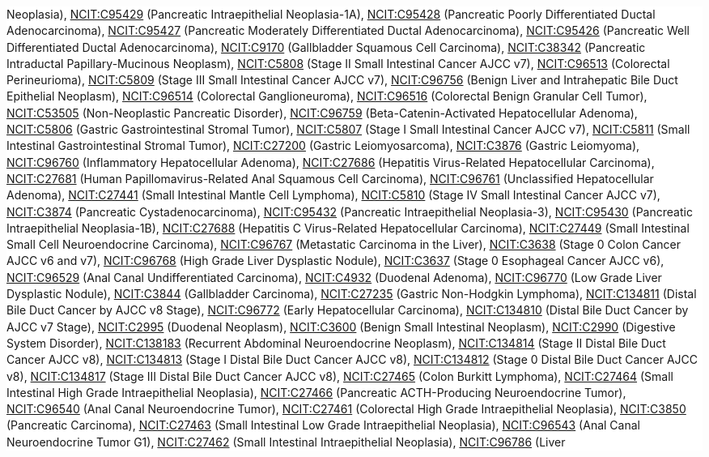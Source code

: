 Neoplasia), [NCIT:C95429](http://purl.obolibrary.org/obo/NCIT_C95429) (Pancreatic Intraepithelial Neoplasia-1A), [NCIT:C95428](http://purl.obolibrary.org/obo/NCIT_C95428) (Pancreatic Poorly Differentiated Ductal Adenocarcinoma), [NCIT:C95427](http://purl.obolibrary.org/obo/NCIT_C95427) (Pancreatic Moderately Differentiated Ductal Adenocarcinoma), [NCIT:C95426](http://purl.obolibrary.org/obo/NCIT_C95426) (Pancreatic Well Differentiated Ductal Adenocarcinoma), [NCIT:C9170](http://purl.obolibrary.org/obo/NCIT_C9170) (Gallbladder Squamous Cell Carcinoma), [NCIT:C38342](http://purl.obolibrary.org/obo/NCIT_C38342) (Pancreatic Intraductal Papillary-Mucinous Neoplasm), [NCIT:C5808](http://purl.obolibrary.org/obo/NCIT_C5808) (Stage II Small Intestinal Cancer AJCC v7), [NCIT:C96513](http://purl.obolibrary.org/obo/NCIT_C96513) (Colorectal Perineurioma), [NCIT:C5809](http://purl.obolibrary.org/obo/NCIT_C5809) (Stage III Small Intestinal Cancer AJCC v7), [NCIT:C96756](http://purl.obolibrary.org/obo/NCIT_C96756) (Benign Liver and Intrahepatic Bile Duct Epithelial Neoplasm), [NCIT:C96514](http://purl.obolibrary.org/obo/NCIT_C96514) (Colorectal Ganglioneuroma), [NCIT:C96516](http://purl.obolibrary.org/obo/NCIT_C96516) (Colorectal Benign Granular Cell Tumor), [NCIT:C53505](http://purl.obolibrary.org/obo/NCIT_C53505) (Non-Neoplastic Pancreatic Disorder), [NCIT:C96759](http://purl.obolibrary.org/obo/NCIT_C96759) (Beta-Catenin-Activated Hepatocellular Adenoma), [NCIT:C5806](http://purl.obolibrary.org/obo/NCIT_C5806) (Gastric Gastrointestinal Stromal Tumor), [NCIT:C5807](http://purl.obolibrary.org/obo/NCIT_C5807) (Stage I Small Intestinal Cancer AJCC v7), [NCIT:C5811](http://purl.obolibrary.org/obo/NCIT_C5811) (Small Intestinal Gastrointestinal Stromal Tumor), [NCIT:C27200](http://purl.obolibrary.org/obo/NCIT_C27200) (Gastric Leiomyosarcoma), [NCIT:C3876](http://purl.obolibrary.org/obo/NCIT_C3876) (Gastric Leiomyoma), [NCIT:C96760](http://purl.obolibrary.org/obo/NCIT_C96760) (Inflammatory Hepatocellular Adenoma), [NCIT:C27686](http://purl.obolibrary.org/obo/NCIT_C27686) (Hepatitis Virus-Related Hepatocellular Carcinoma), [NCIT:C27681](http://purl.obolibrary.org/obo/NCIT_C27681) (Human Papillomavirus-Related Anal Squamous Cell Carcinoma), [NCIT:C96761](http://purl.obolibrary.org/obo/NCIT_C96761) (Unclassified Hepatocellular Adenoma), [NCIT:C27441](http://purl.obolibrary.org/obo/NCIT_C27441) (Small Intestinal Mantle Cell Lymphoma), [NCIT:C5810](http://purl.obolibrary.org/obo/NCIT_C5810) (Stage IV Small Intestinal Cancer AJCC v7), [NCIT:C3874](http://purl.obolibrary.org/obo/NCIT_C3874) (Pancreatic Cystadenocarcinoma), [NCIT:C95432](http://purl.obolibrary.org/obo/NCIT_C95432) (Pancreatic Intraepithelial Neoplasia-3), [NCIT:C95430](http://purl.obolibrary.org/obo/NCIT_C95430) (Pancreatic Intraepithelial Neoplasia-1B), [NCIT:C27688](http://purl.obolibrary.org/obo/NCIT_C27688) (Hepatitis C Virus-Related Hepatocellular Carcinoma), [NCIT:C27449](http://purl.obolibrary.org/obo/NCIT_C27449) (Small Intestinal Small Cell Neuroendocrine Carcinoma), [NCIT:C96767](http://purl.obolibrary.org/obo/NCIT_C96767) (Metastatic Carcinoma in the Liver), [NCIT:C3638](http://purl.obolibrary.org/obo/NCIT_C3638) (Stage 0 Colon Cancer AJCC v6 and v7), [NCIT:C96768](http://purl.obolibrary.org/obo/NCIT_C96768) (High Grade Liver Dysplastic Nodule), [NCIT:C3637](http://purl.obolibrary.org/obo/NCIT_C3637) (Stage 0 Esophageal Cancer AJCC v6), [NCIT:C96529](http://purl.obolibrary.org/obo/NCIT_C96529) (Anal Canal Undifferentiated Carcinoma), [NCIT:C4932](http://purl.obolibrary.org/obo/NCIT_C4932) (Duodenal Adenoma), [NCIT:C96770](http://purl.obolibrary.org/obo/NCIT_C96770) (Low Grade Liver Dysplastic Nodule), [NCIT:C3844](http://purl.obolibrary.org/obo/NCIT_C3844) (Gallbladder Carcinoma), [NCIT:C27235](http://purl.obolibrary.org/obo/NCIT_C27235) (Gastric Non-Hodgkin Lymphoma), [NCIT:C134811](http://purl.obolibrary.org/obo/NCIT_C134811) (Distal Bile Duct Cancer by AJCC v8 Stage), [NCIT:C96772](http://purl.obolibrary.org/obo/NCIT_C96772) (Early Hepatocellular Carcinoma), [NCIT:C134810](http://purl.obolibrary.org/obo/NCIT_C134810) (Distal Bile Duct Cancer by AJCC v7 Stage), [NCIT:C2995](http://purl.obolibrary.org/obo/NCIT_C2995) (Duodenal Neoplasm), [NCIT:C3600](http://purl.obolibrary.org/obo/NCIT_C3600) (Benign Small Intestinal Neoplasm), [NCIT:C2990](http://purl.obolibrary.org/obo/NCIT_C2990) (Digestive System Disorder), [NCIT:C138183](http://purl.obolibrary.org/obo/NCIT_C138183) (Recurrent Abdominal Neuroendocrine Neoplasm), [NCIT:C134814](http://purl.obolibrary.org/obo/NCIT_C134814) (Stage II Distal Bile Duct Cancer AJCC v8), [NCIT:C134813](http://purl.obolibrary.org/obo/NCIT_C134813) (Stage I Distal Bile Duct Cancer AJCC v8), [NCIT:C134812](http://purl.obolibrary.org/obo/NCIT_C134812) (Stage 0 Distal Bile Duct Cancer AJCC v8), [NCIT:C134817](http://purl.obolibrary.org/obo/NCIT_C134817) (Stage III Distal Bile Duct Cancer AJCC v8), [NCIT:C27465](http://purl.obolibrary.org/obo/NCIT_C27465) (Colon Burkitt Lymphoma), [NCIT:C27464](http://purl.obolibrary.org/obo/NCIT_C27464) (Small Intestinal High Grade Intraepithelial Neoplasia), [NCIT:C27466](http://purl.obolibrary.org/obo/NCIT_C27466) (Pancreatic ACTH-Producing Neuroendocrine Tumor), [NCIT:C96540](http://purl.obolibrary.org/obo/NCIT_C96540) (Anal Canal Neuroendocrine Tumor), [NCIT:C27461](http://purl.obolibrary.org/obo/NCIT_C27461) (Colorectal High Grade Intraepithelial Neoplasia), [NCIT:C3850](http://purl.obolibrary.org/obo/NCIT_C3850) (Pancreatic Carcinoma), [NCIT:C27463](http://purl.obolibrary.org/obo/NCIT_C27463) (Small Intestinal Low Grade Intraepithelial Neoplasia), [NCIT:C96543](http://purl.obolibrary.org/obo/NCIT_C96543) (Anal Canal Neuroendocrine Tumor G1), [NCIT:C27462](http://purl.obolibrary.org/obo/NCIT_C27462) (Small Intestinal Intraepithelial Neoplasia), [NCIT:C96786](http://purl.obolibrary.org/obo/NCIT_C96786) (Liver